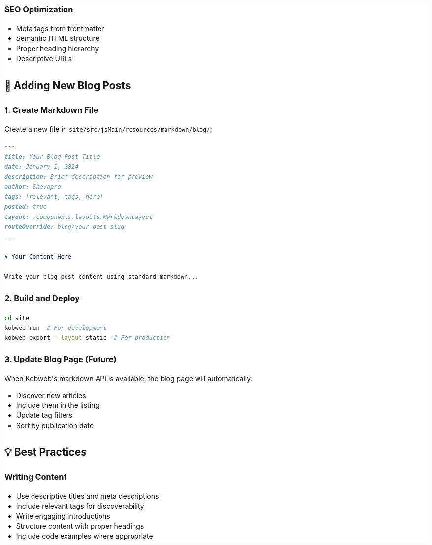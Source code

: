 ### SEO Optimization

- Meta tags from frontmatter
- Semantic HTML structure
- Proper heading hierarchy
- Descriptive URLs

## 🎯 Adding New Blog Posts

### 1. Create Markdown File

Create a new file in `site/src/jsMain/resources/markdown/blog/`:

```markdown
---
title: Your Blog Post Title
date: January 1, 2024
description: Brief description for preview
author: Shevapro
tags: [relevant, tags, here]
posted: true
layout: .components.layouts.MarkdownLayout
routeOverride: blog/your-post-slug
---

# Your Content Here

Write your blog post content using standard markdown...
```

### 2. Build and Deploy

```bash
cd site
kobweb run  # For development
kobweb export --layout static  # For production
```

### 3. Update Blog Page (Future)

When Kobweb's markdown API is available, the blog page will automatically:

- Discover new articles
- Include them in the listing
- Update tag filters
- Sort by publication date

## 💡 Best Practices

### Writing Content

- Use descriptive titles and meta descriptions
- Include relevant tags for discoverability
- Write engaging introductions
- Structure content with proper headings
- Include code examples where appropriate
